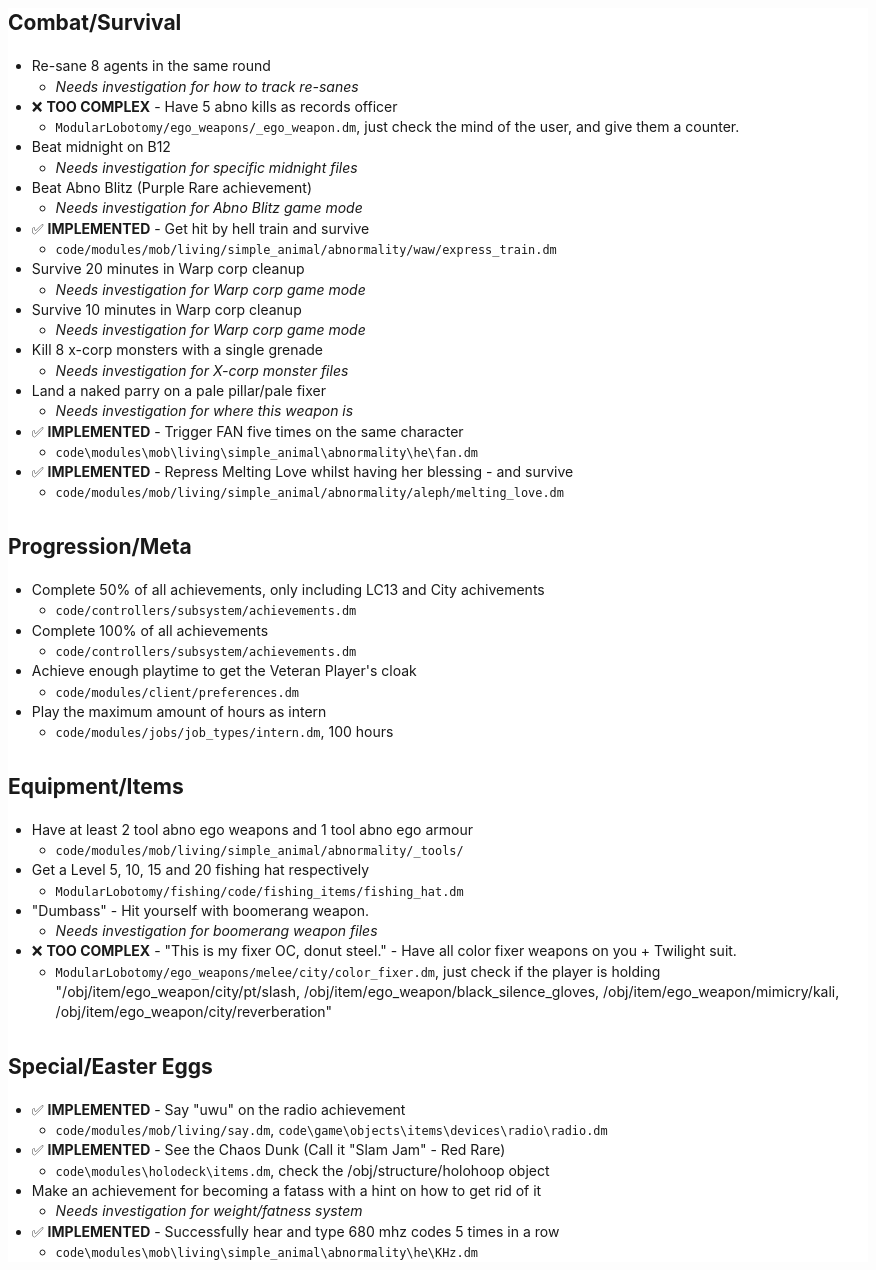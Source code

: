 ## Combat/Survival
- Re-sane 8 agents in the same round
    - *Needs investigation for how to track re-sanes*
- ❌ **TOO COMPLEX** - Have 5 abno kills as records officer
    - `ModularLobotomy/ego_weapons/_ego_weapon.dm`, just check the mind of the user, and give them a counter.
- Beat midnight on B12
    - *Needs investigation for specific midnight files*
- Beat Abno Blitz (Purple Rare achievement)
    - *Needs investigation for Abno Blitz game mode*
- ✅ **IMPLEMENTED** - Get hit by hell train and survive
    - `code/modules/mob/living/simple_animal/abnormality/waw/express_train.dm`
- Survive 20 minutes in Warp corp cleanup
    - *Needs investigation for Warp corp game mode*
- Survive 10 minutes in Warp corp cleanup
    - *Needs investigation for Warp corp game mode*
- Kill 8 x-corp monsters with a single grenade
    - *Needs investigation for X-corp monster files*
- Land a naked parry on a pale pillar/pale fixer
    - *Needs investigation for where this weapon is*
- ✅ **IMPLEMENTED** - Trigger FAN five times on the same character
    - `code\modules\mob\living\simple_animal\abnormality\he\fan.dm`
- ✅ **IMPLEMENTED** - Repress Melting Love whilst having her blessing - and survive
    - `code/modules/mob/living/simple_animal/abnormality/aleph/melting_love.dm`

## Progression/Meta
- Complete 50% of all achievements, only including LC13 and City achivements
    - `code/controllers/subsystem/achievements.dm`
- Complete 100% of all achievements
    - `code/controllers/subsystem/achievements.dm`
- Achieve enough playtime to get the Veteran Player's cloak
    - `code/modules/client/preferences.dm`
- Play the maximum amount of hours as intern
    - `code/modules/jobs/job_types/intern.dm`, 100 hours

## Equipment/Items
- Have at least 2 tool abno ego weapons and 1 tool abno ego armour
    - `code/modules/mob/living/simple_animal/abnormality/_tools/`
- Get a Level 5, 10, 15 and 20 fishing hat respectively
    - `ModularLobotomy/fishing/code/fishing_items/fishing_hat.dm`
- "Dumbass" - Hit yourself with boomerang weapon.
    - *Needs investigation for boomerang weapon files*
- ❌ **TOO COMPLEX** - "This is my fixer OC, donut steel." - Have all color fixer weapons on you + Twilight suit.
    - `ModularLobotomy/ego_weapons/melee/city/color_fixer.dm`, just check if the player is holding "/obj/item/ego_weapon/city/pt/slash, /obj/item/ego_weapon/black_silence_gloves, /obj/item/ego_weapon/mimicry/kali, /obj/item/ego_weapon/city/reverberation"

## Special/Easter Eggs
- ✅ **IMPLEMENTED** - Say "uwu" on the radio achievement
    - `code/modules/mob/living/say.dm`, `code\game\objects\items\devices\radio\radio.dm`
- ✅ **IMPLEMENTED** - See the Chaos Dunk (Call it "Slam Jam" - Red Rare)
    - `code\modules\holodeck\items.dm`, check the /obj/structure/holohoop object
- Make an achievement for becoming a fatass with a hint on how to get rid of it
    - *Needs investigation for weight/fatness system*
- ✅ **IMPLEMENTED** - Successfully hear and type 680 mhz codes 5 times in a row
    - `code\modules\mob\living\simple_animal\abnormality\he\KHz.dm`
